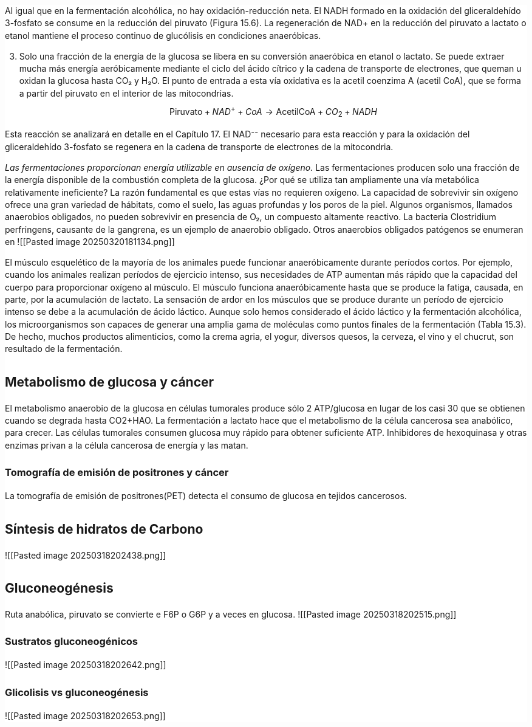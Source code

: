 Al igual que en la fermentación alcohólica, no hay oxidación-reducción neta. El NADH formado en la oxidación del gliceraldehído 3-fosfato se consume en la reducción del piruvato (Figura 15.6). La regeneración de NAD+ en la reducción del piruvato a lactato o etanol mantiene el proceso continuo de glucólisis en condiciones anaeróbicas.

3. Solo una fracción de la energía de la glucosa se libera en su conversión anaeróbica en etanol o lactato. Se puede extraer mucha más energía aeróbicamente mediante el ciclo del ácido cítrico y la cadena de transporte de electrones, que queman u oxidan la glucosa hasta CO₂ y H₂O. El punto de entrada a esta vía oxidativa es la acetil coenzima A (acetil CoA), que se forma a partir del piruvato en el interior de las mitocondrias.
$$
\text{Piruvato}+NAD^{+}+CoA→\text{AcetilCoA}+CO_{2}+NADH
$$

Esta reacción se analizará en detalle en el Capítulo 17. El NAD⁻⁻ necesario para esta reacción y para la oxidación del gliceraldehído 3-fosfato se regenera en la cadena de transporte de electrones de la mitocondria.

*Las fermentaciones proporcionan energía utilizable en ausencia de oxígeno.*
Las fermentaciones producen solo una fracción de la energía disponible de la combustión completa de la glucosa. ¿Por qué se utiliza tan ampliamente una vía metabólica relativamente ineficiente? La razón fundamental es que estas vías no requieren oxígeno. La capacidad de sobrevivir sin oxígeno ofrece una gran variedad de hábitats, como el suelo, las aguas profundas y los poros de la piel. Algunos organismos, llamados anaerobios obligados, no pueden sobrevivir en presencia de O₂, un compuesto altamente reactivo. La bacteria Clostridium perfringens, causante de la gangrena, es un ejemplo de anaerobio obligado. Otros anaerobios obligados patógenos se enumeran en
![[Pasted image 20250320181134.png]]

El músculo esquelético de la mayoría de los animales puede funcionar anaeróbicamente durante períodos cortos. Por ejemplo, cuando los animales realizan períodos de ejercicio intenso, sus necesidades de ATP aumentan más rápido que la capacidad del cuerpo para proporcionar oxígeno al músculo. El músculo funciona anaeróbicamente hasta que se produce la fatiga, causada, en parte, por la acumulación de lactato. La sensación de ardor en los músculos que se produce durante un período de ejercicio intenso se debe a la acumulación de ácido láctico.
Aunque solo hemos considerado el ácido láctico y la fermentación alcohólica, los microorganismos son capaces de generar una amplia gama de moléculas como puntos finales de la fermentación (Tabla 15.3). De hecho, muchos productos alimenticios, como la crema agria, el yogur, diversos quesos, la cerveza, el vino y el chucrut, son resultado de la fermentación.
## Metabolismo de glucosa y cáncer
El metabolismo anaerobio de la glucosa en células tumorales produce sólo 2 ATP/glucosa en lugar de los casi 30 que se obtienen cuando se degrada hasta CO2+HAO.
La fermentación a lactato hace que el metabolismo de la célula cancerosa sea anabólico, para crecer.
Las células tumorales consumen glucosa muy rápido para obtener suficiente ATP.
Inhibidores de hexoquinasa y otras enzimas privan a la célula cancerosa de energía y las matan.
### Tomografía de emisión de positrones y cáncer
La tomografía de emisión de positrones(PET) detecta el consumo de glucosa en tejidos cancerosos.
## Síntesis de hidratos de Carbono
![[Pasted image 20250318202438.png]]
## Gluconeogénesis
Ruta anabólica, piruvato se convierte e F6P o G6P y a veces en glucosa.
![[Pasted image 20250318202515.png]]
### Sustratos gluconeogénicos
![[Pasted image 20250318202642.png]]
### Glicolisis vs gluconeogénesis
![[Pasted image 20250318202653.png]]